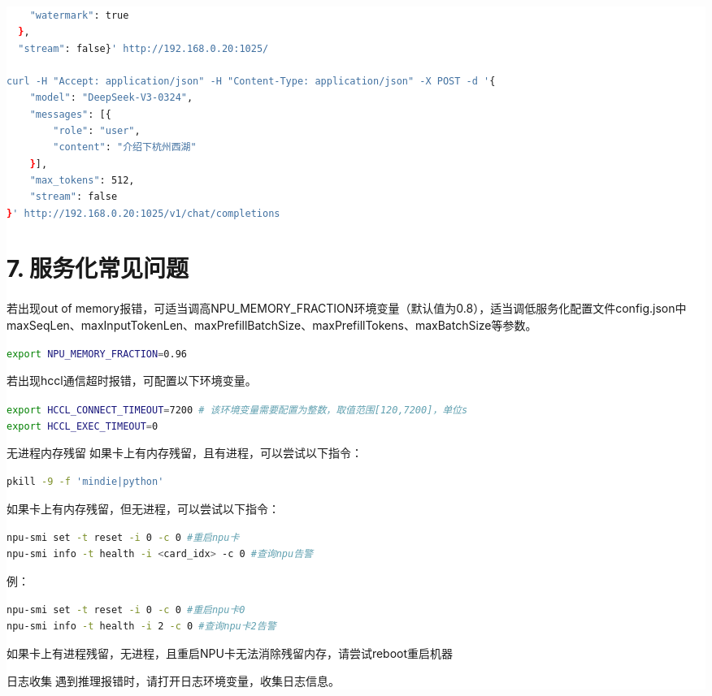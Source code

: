```bash
    "watermark": true
  },
  "stream": false}' http://192.168.0.20:1025/

curl -H "Accept: application/json" -H "Content-Type: application/json" -X POST -d '{
    "model": "DeepSeek-V3-0324",
    "messages": [{
        "role": "user",
        "content": "介绍下杭州西湖"
    }],
    "max_tokens": 512,
    "stream": false
}' http://192.168.0.20:1025/v1/chat/completions
```


# 7. 服务化常见问题
若出现out of memory报错，可适当调高NPU_MEMORY_FRACTION环境变量（默认值为0.8），适当调低服务化配置文件config.json中maxSeqLen、maxInputTokenLen、maxPrefillBatchSize、maxPrefillTokens、maxBatchSize等参数。

```bash
export NPU_MEMORY_FRACTION=0.96
```
 
若出现hccl通信超时报错，可配置以下环境变量。

```bash
export HCCL_CONNECT_TIMEOUT=7200 # 该环境变量需要配置为整数，取值范围[120,7200]，单位s
export HCCL_EXEC_TIMEOUT=0
```
 
无进程内存残留
如果卡上有内存残留，且有进程，可以尝试以下指令：

```bash
pkill -9 -f 'mindie|python'
```

如果卡上有内存残留，但无进程，可以尝试以下指令：

```bash
npu-smi set -t reset -i 0 -c 0 #重启npu卡
npu-smi info -t health -i <card_idx> -c 0 #查询npu告警
```

例：

```bash
npu-smi set -t reset -i 0 -c 0 #重启npu卡0
npu-smi info -t health -i 2 -c 0 #查询npu卡2告警
```

如果卡上有进程残留，无进程，且重启NPU卡无法消除残留内存，请尝试reboot重启机器

日志收集
遇到推理报错时，请打开日志环境变量，收集日志信息。
